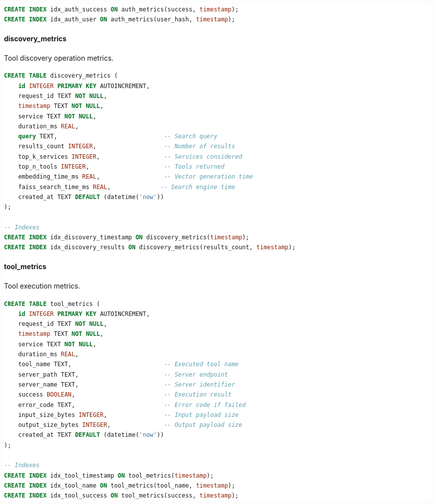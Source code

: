 ```sql
CREATE INDEX idx_auth_success ON auth_metrics(success, timestamp);
CREATE INDEX idx_auth_user ON auth_metrics(user_hash, timestamp);
```

#### discovery_metrics
Tool discovery operation metrics.

```sql
CREATE TABLE discovery_metrics (
    id INTEGER PRIMARY KEY AUTOINCREMENT,
    request_id TEXT NOT NULL,
    timestamp TEXT NOT NULL,
    service TEXT NOT NULL,
    duration_ms REAL,
    query TEXT,                              -- Search query
    results_count INTEGER,                   -- Number of results
    top_k_services INTEGER,                  -- Services considered
    top_n_tools INTEGER,                     -- Tools returned
    embedding_time_ms REAL,                  -- Vector generation time
    faiss_search_time_ms REAL,              -- Search engine time
    created_at TEXT DEFAULT (datetime('now'))
);

-- Indexes
CREATE INDEX idx_discovery_timestamp ON discovery_metrics(timestamp);
CREATE INDEX idx_discovery_results ON discovery_metrics(results_count, timestamp);
```

#### tool_metrics
Tool execution metrics.

```sql
CREATE TABLE tool_metrics (
    id INTEGER PRIMARY KEY AUTOINCREMENT,
    request_id TEXT NOT NULL,
    timestamp TEXT NOT NULL,
    service TEXT NOT NULL,
    duration_ms REAL,
    tool_name TEXT,                          -- Executed tool name
    server_path TEXT,                        -- Server endpoint
    server_name TEXT,                        -- Server identifier
    success BOOLEAN,                         -- Execution result
    error_code TEXT,                         -- Error code if failed
    input_size_bytes INTEGER,                -- Input payload size
    output_size_bytes INTEGER,               -- Output payload size
    created_at TEXT DEFAULT (datetime('now'))
);

-- Indexes
CREATE INDEX idx_tool_timestamp ON tool_metrics(timestamp);
CREATE INDEX idx_tool_name ON tool_metrics(tool_name, timestamp);
CREATE INDEX idx_tool_success ON tool_metrics(success, timestamp);
```
